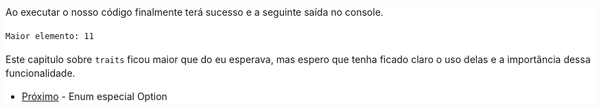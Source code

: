 Ao executar o nosso código finalmente terá sucesso e a seguinte saída no console.

```bash
Maior elemento: 11
```

Este capitulo sobre `traits` ficou maior que do eu esperava, mas espero que tenha ficado claro o uso delas e a importância dessa funcionalidade.

- [Próximo](./07-option.md) - Enum especial Option